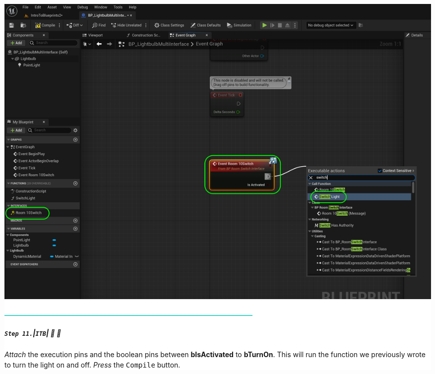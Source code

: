 ![interface method node](images/PrivateTooltipRm12.png)

![](../images/line2.png)

##### `Step 11.`\|`ITB`| :large_blue_diamond: :small_blue_diamond: 

*Attach* the execution pins and the boolean pins between **bIsActivated** to **bTurnOn**. This will run the function we previously wrote to turn the light on and off. *Press* the <kbd>Compile</kbd> button.
